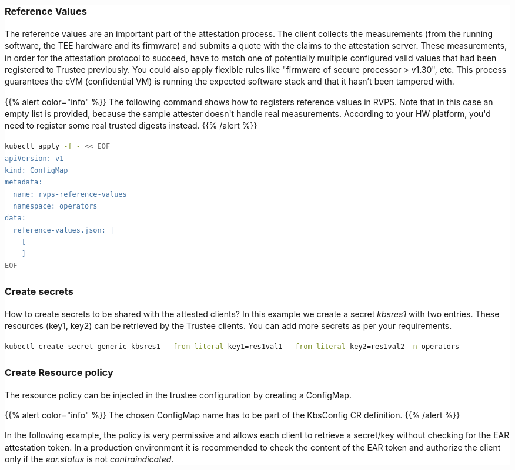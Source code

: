 ### Reference Values

The reference values are an important part of the attestation process. The client collects the measurements (from the running software, the TEE hardware and its firmware) and submits a quote with the claims to the attestation server. These measurements, in order for the attestation protocol to succeed, have to match one of potentially multiple configured valid values that had been registered to Trustee previously. You could also apply flexible rules like "firmware of secure processor > v1.30", etc. This process guarantees the cVM (confidential VM) is running the expected software stack and that it hasn’t been tampered with.

{{% alert color="info" %}}
The following command shows how to registers reference values in RVPS. Note that in this case an empty list is provided, because the sample attester doesn't handle real measurements. According to your HW platform, you'd need to register some real trusted digests instead.
{{% /alert %}}


```bash
kubectl apply -f - << EOF
apiVersion: v1
kind: ConfigMap
metadata:
  name: rvps-reference-values
  namespace: operators
data:
  reference-values.json: |
    [
    ]
EOF
```

### Create secrets

How to create secrets to be shared with the attested clients?
In this example we create a secret *kbsres1* with two entries. These resources (key1, key2) can be retrieved by the Trustee clients.
You can add more secrets as per your requirements.

```bash
kubectl create secret generic kbsres1 --from-literal key1=res1val1 --from-literal key2=res1val2 -n operators
```

### Create Resource policy

The resource policy can be injected in the trustee configuration by creating a ConfigMap.

{{% alert color="info" %}}
The chosen ConfigMap name has to be part of the KbsConfig CR definition.
{{% /alert %}}

In the following example, the policy is very permissive and allows each client to retrieve a secret/key without checking for the EAR attestation token.
In a production environment it is recommended to check the content of the EAR token and authorize the client only if the *ear.status* is not *contraindicated*.

